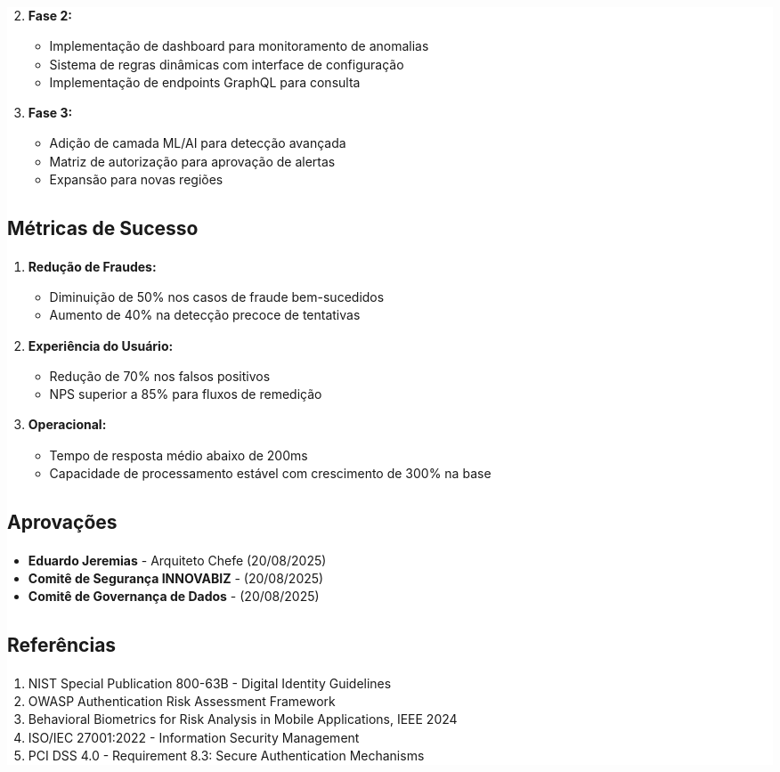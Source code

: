 2. **Fase 2:**
   - Implementação de dashboard para monitoramento de anomalias
   - Sistema de regras dinâmicas com interface de configuração
   - Implementação de endpoints GraphQL para consulta

3. **Fase 3:**
   - Adição de camada ML/AI para detecção avançada
   - Matriz de autorização para aprovação de alertas
   - Expansão para novas regiões

## Métricas de Sucesso

1. **Redução de Fraudes:**
   - Diminuição de 50% nos casos de fraude bem-sucedidos
   - Aumento de 40% na detecção precoce de tentativas

2. **Experiência do Usuário:**
   - Redução de 70% nos falsos positivos
   - NPS superior a 85% para fluxos de remedição

3. **Operacional:**
   - Tempo de resposta médio abaixo de 200ms
   - Capacidade de processamento estável com crescimento de 300% na base

## Aprovações

- **Eduardo Jeremias** - Arquiteto Chefe (20/08/2025)
- **Comitê de Segurança INNOVABIZ** - (20/08/2025)
- **Comitê de Governança de Dados** - (20/08/2025)

## Referências

1. NIST Special Publication 800-63B - Digital Identity Guidelines
2. OWASP Authentication Risk Assessment Framework
3. Behavioral Biometrics for Risk Analysis in Mobile Applications, IEEE 2024
4. ISO/IEC 27001:2022 - Information Security Management
5. PCI DSS 4.0 - Requirement 8.3: Secure Authentication Mechanisms